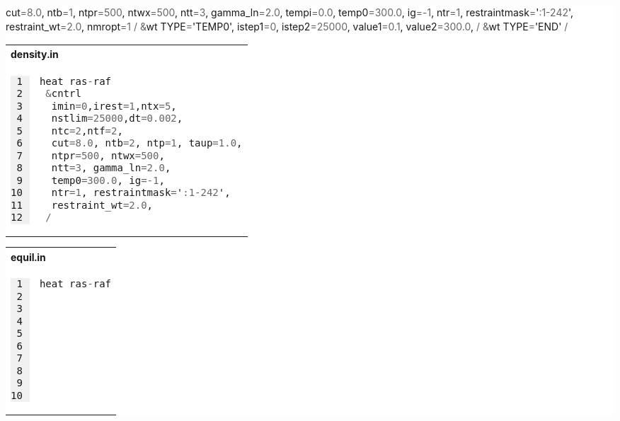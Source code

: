   cut<span style="color: #666666">=8.0</span>, ntb<span style="color: #666666">=1</span>,
  ntpr<span style="color: #666666">=500</span>, ntwx<span style="color: #666666">=500</span>,
  ntt<span style="color: #666666">=3</span>, gamma_ln<span style="color: #666666">=2.0</span>,
  tempi<span style="color: #666666">=0.0</span>, temp0<span style="color: #666666">=300.0</span>, ig<span style="color: #666666">=-1</span>,
  ntr<span style="color: #666666">=1</span>, restraintmask<span style="color: #666666">=</span>&#39;<span style="color: #666666">:1-242</span>&#39;,
  restraint_wt<span style="color: #666666">=2.0</span>,
  nmropt<span style="color: #666666">=1</span>
 <span style="color: #666666">/</span>
 <span style="color: #666666">&amp;</span>wt TYPE<span style="color: #666666">=</span>&#39;TEMP0&#39;, istep1<span style="color: #666666">=0</span>, istep2<span style="color: #666666">=25000</span>,
  value1<span style="color: #666666">=0.1</span>, value2<span style="color: #666666">=300.0</span>, <span style="color: #666666">/</span>
 <span style="color: #666666">&amp;</span>wt TYPE<span style="color: #666666">=</span>&#39;END&#39; <span style="color: #666666">/</span>
</pre></div>
</td></tr></table>

<table class="highlighttable"><th colspan="2" style="text-align:left">density.in</th><tr><td><div class="linenodiv" style="background-color: #f0f0f0; padding-right: 10px"><pre style="line-height: 125%"> 1
 2
 3
 4
 5
 6
 7
 8
 9
10
11
12</pre></div></td><td class="code"><div class="highlight"><pre style="line-height:125%"><span></span>heat ras<span style="color: #666666">-</span>raf
 <span style="color: #666666">&amp;</span>cntrl
  imin<span style="color: #666666">=0</span>,irest<span style="color: #666666">=1</span>,ntx<span style="color: #666666">=5</span>,
  nstlim<span style="color: #666666">=25000</span>,dt<span style="color: #666666">=0.002</span>,
  ntc<span style="color: #666666">=2</span>,ntf<span style="color: #666666">=2</span>,
  cut<span style="color: #666666">=8.0</span>, ntb<span style="color: #666666">=2</span>, ntp<span style="color: #666666">=1</span>, taup<span style="color: #666666">=1.0</span>,
  ntpr<span style="color: #666666">=500</span>, ntwx<span style="color: #666666">=500</span>,
  ntt<span style="color: #666666">=3</span>, gamma_ln<span style="color: #666666">=2.0</span>,
  temp0<span style="color: #666666">=300.0</span>, ig<span style="color: #666666">=-1</span>,
  ntr<span style="color: #666666">=1</span>, restraintmask<span style="color: #666666">=</span>&#39;<span style="color: #666666">:1-242</span>&#39;,
  restraint_wt<span style="color: #666666">=2.0</span>,
 <span style="color: #666666">/</span>
</pre></div>
</td></tr></table>

<table class="highlighttable"><th colspan="2" style="text-align:left">equil.in</th><tr><td><div class="linenodiv" style="background-color: #f0f0f0; padding-right: 10px"><pre style="line-height: 125%"> 1
 2
 3
 4
 5
 6
 7
 8
 9
10</pre></div></td><td class="code"><div class="highlight"><pre style="line-height:125%"><span></span>heat ras<span style="color: #666666">-</span>raf